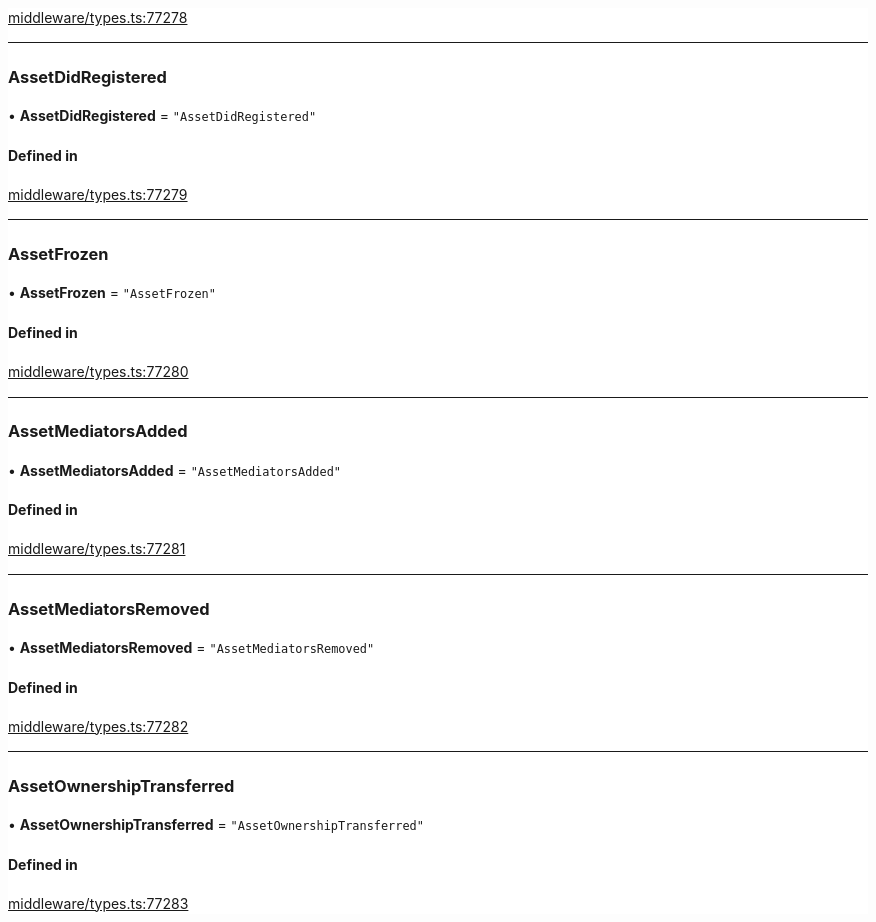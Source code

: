 [middleware/types.ts:77278](https://github.com/PolymeshAssociation/polymesh-sdk/blob/978e4ded6/src/middleware/types.ts#L77278)

___

### AssetDidRegistered

• **AssetDidRegistered** = ``"AssetDidRegistered"``

#### Defined in

[middleware/types.ts:77279](https://github.com/PolymeshAssociation/polymesh-sdk/blob/978e4ded6/src/middleware/types.ts#L77279)

___

### AssetFrozen

• **AssetFrozen** = ``"AssetFrozen"``

#### Defined in

[middleware/types.ts:77280](https://github.com/PolymeshAssociation/polymesh-sdk/blob/978e4ded6/src/middleware/types.ts#L77280)

___

### AssetMediatorsAdded

• **AssetMediatorsAdded** = ``"AssetMediatorsAdded"``

#### Defined in

[middleware/types.ts:77281](https://github.com/PolymeshAssociation/polymesh-sdk/blob/978e4ded6/src/middleware/types.ts#L77281)

___

### AssetMediatorsRemoved

• **AssetMediatorsRemoved** = ``"AssetMediatorsRemoved"``

#### Defined in

[middleware/types.ts:77282](https://github.com/PolymeshAssociation/polymesh-sdk/blob/978e4ded6/src/middleware/types.ts#L77282)

___

### AssetOwnershipTransferred

• **AssetOwnershipTransferred** = ``"AssetOwnershipTransferred"``

#### Defined in

[middleware/types.ts:77283](https://github.com/PolymeshAssociation/polymesh-sdk/blob/978e4ded6/src/middleware/types.ts#L77283)
